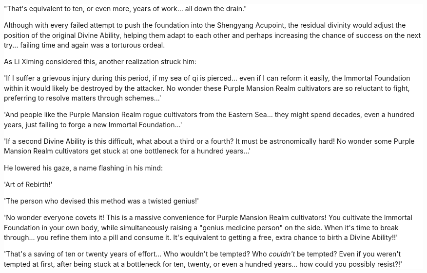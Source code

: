 "That's equivalent to ten, or even more, years of work... all down the drain."

Although with every failed attempt to push the foundation into the Shengyang Acupoint, the residual divinity would adjust the position of the original Divine Ability, helping them adapt to each other and perhaps increasing the chance of success on the next try... failing time and again was a torturous ordeal.

As Li Ximing considered this, another realization struck him:

'If I suffer a grievous injury during this period, if my sea of qi is pierced... even if I can reform it easily, the Immortal Foundation within it would likely be destroyed by the attacker. No wonder these Purple Mansion Realm cultivators are so reluctant to fight, preferring to resolve matters through schemes...'

'And people like the Purple Mansion Realm rogue cultivators from the Eastern Sea... they might spend decades, even a hundred years, just failing to forge a new Immortal Foundation...'

'If a second Divine Ability is this difficult, what about a third or a fourth? It must be astronomically hard! No wonder some Purple Mansion Realm cultivators get stuck at one bottleneck for a hundred years...'

He lowered his gaze, a name flashing in his mind:

'Art of Rebirth!'

'The person who devised this method was a twisted genius!'

'No wonder everyone covets it! This is a massive convenience for Purple Mansion Realm cultivators! You cultivate the Immortal Foundation in your own body, while simultaneously raising a "genius medicine person" on the side. When it's time to break through... you refine them into a pill and consume it. It's equivalent to getting a free, extra chance to birth a Divine Ability!!'

'That's a saving of ten or twenty years of effort... Who wouldn't be tempted? Who *couldn't* be tempted? Even if you weren't tempted at first, after being stuck at a bottleneck for ten, twenty, or even a hundred years... how could you possibly resist?!'